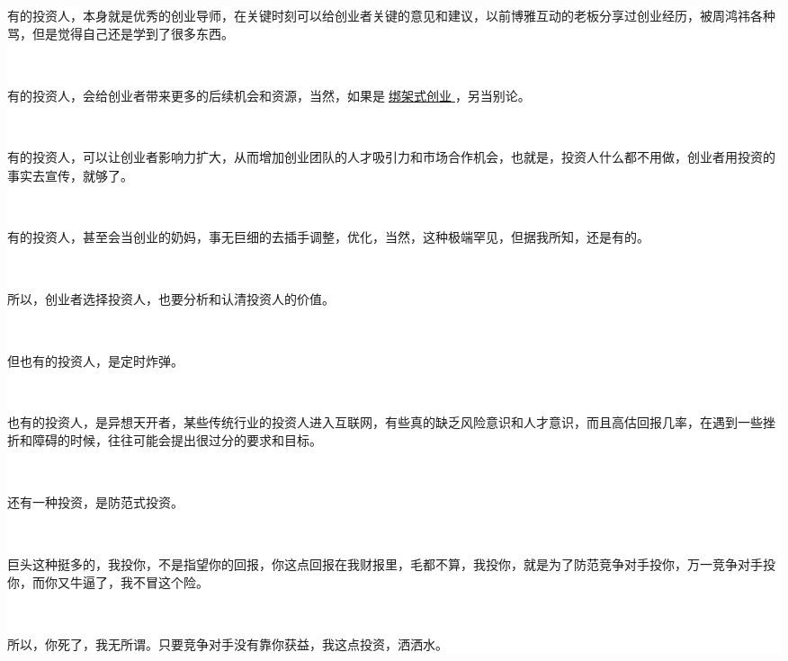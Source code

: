 <p>
         有的投资人，本身就是优秀的创业导师，在关键时刻可以给创业者关键的意见和建议，以前博雅互动的老板分享过创业经历，被周鸿祎各种骂，但是觉得自己还是学到了很多东西。
        </p>
<p>
<br/>
</p>
<p>
         有的投资人，会给创业者带来更多的后续机会和资源，当然，如果是
         <a href="http://mp.weixin.qq.com/s?__biz=MzI0MjA1Mjg2Ng==&amp;mid=2649867181&amp;idx=1&amp;sn=866dd92396b85f50a5483b25f50638c7&amp;chksm=f10759c0c670d0d6ae22e50fea2bbe1009fca058c26c61b290134b4dc827579ab3aa6535eea3&amp;scene=21#wechat_redirect" target="_blank">
          绑架式创业
         </a>
         ，另当别论。
        </p>
<p>
<br/>
</p>
<p>
         有的投资人，可以让创业者影响力扩大，从而增加创业团队的人才吸引力和市场合作机会，也就是，投资人什么都不用做，创业者用投资的事实去宣传，就够了。
        </p>
<p>
<br/>
</p>
<p>
         有的投资人，甚至会当创业的奶妈，事无巨细的去插手调整，优化，当然，这种极端罕见，但据我所知，还是有的。
        </p>
<p>
<br/>
</p>
<p>
         所以，创业者选择投资人，也要分析和认清投资人的价值。
        </p>
<p>
<br/>
</p>
<p>
         但也有的投资人，是定时炸弹。
        </p>
<p>
<br/>
</p>
<p>
         也有的投资人，是异想天开者，某些传统行业的投资人进入互联网，有些真的缺乏风险意识和人才意识，而且高估回报几率，在遇到一些挫折和障碍的时候，往往可能会提出很过分的要求和目标。
        </p>
<p>
<br/>
</p>
<p>
         还有一种投资，是防范式投资。
        </p>
<p>
<br/>
</p>
<p>
         巨头这种挺多的，我投你，不是指望你的回报，你这点回报在我财报里，毛都不算，我投你，就是为了防范竞争对手投你，万一竞争对手投你，而你又牛逼了，我不冒这个险。
        </p>
<p>
<br/>
</p>
<p>
         所以，你死了，我无所谓。只要竞争对手没有靠你获益，我这点投资，洒洒水。
        </p>
<p>